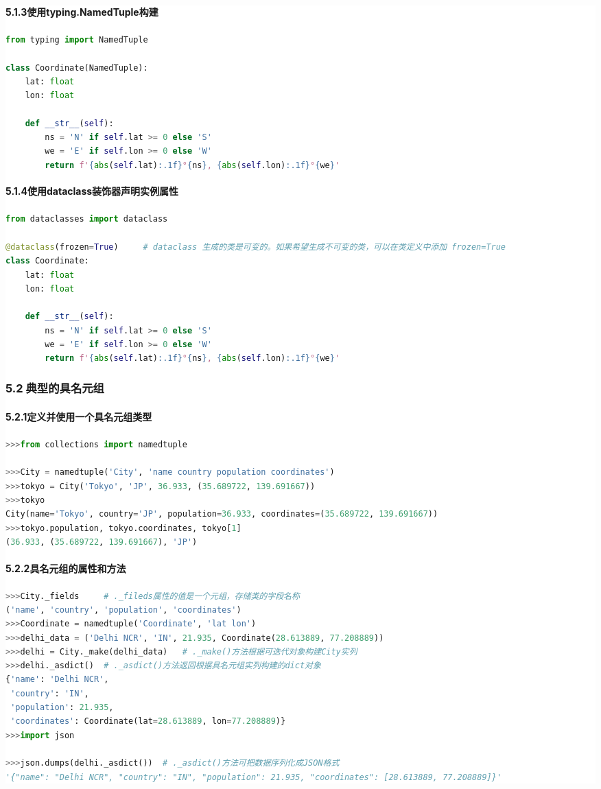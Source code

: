 #### 5.1.3使用typing.NamedTuple构建

```python
from typing import NamedTuple

class Coordinate(NamedTuple):
    lat: float
    lon: float

    def __str__(self):
        ns = 'N' if self.lat >= 0 else 'S'
        we = 'E' if self.lon >= 0 else 'W'
        return f'{abs(self.lat):.1f}°{ns}, {abs(self.lon):.1f}°{we}'
```

#### 5.1.4使用dataclass装饰器声明实例属性

```python
from dataclasses import dataclass

@dataclass(frozen=True)		# dataclass 生成的类是可变的。如果希望生成不可变的类，可以在类定义中添加 frozen=True
class Coordinate:
    lat: float
    lon: float

    def __str__(self):
        ns = 'N' if self.lat >= 0 else 'S'
        we = 'E' if self.lon >= 0 else 'W'
        return f'{abs(self.lat):.1f}°{ns}, {abs(self.lon):.1f}°{we}'
```

### 5.2 典型的具名元组

#### 5.2.1定义并使用一个具名元组类型

```python
>>>from collections import namedtuple

>>>City = namedtuple('City', 'name country population coordinates')
>>>tokyo = City('Tokyo', 'JP', 36.933, (35.689722, 139.691667))
>>>tokyo
City(name='Tokyo', country='JP', population=36.933, coordinates=(35.689722, 139.691667))
>>>tokyo.population, tokyo.coordinates, tokyo[1]
(36.933, (35.689722, 139.691667), 'JP')
```

#### 5.2.2具名元组的属性和方法

```python
>>>City._fields		# ._fileds属性的值是一个元组，存储类的字段名称
('name', 'country', 'population', 'coordinates')
>>>Coordinate = namedtuple('Coordinate', 'lat lon')
>>>delhi_data = ('Delhi NCR', 'IN', 21.935, Coordinate(28.613889, 77.208889))
>>>delhi = City._make(delhi_data)	# ._make()方法根据可迭代对象构建City实列
>>>delhi._asdict()	# ._asdict()方法返回根据具名元组实列构建的dict对象
{'name': 'Delhi NCR',
 'country': 'IN',
 'population': 21.935,
 'coordinates': Coordinate(lat=28.613889, lon=77.208889)}
>>>import json

>>>json.dumps(delhi._asdict())	# ._asdict()方法可把数据序列化成JSON格式
'{"name": "Delhi NCR", "country": "IN", "population": 21.935, "coordinates": [28.613889, 77.208889]}'
```
